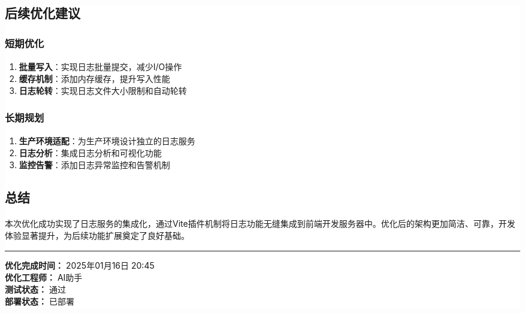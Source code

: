 ## 后续优化建议

### 短期优化
1. **批量写入**：实现日志批量提交，减少I/O操作
2. **缓存机制**：添加内存缓存，提升写入性能
3. **日志轮转**：实现日志文件大小限制和自动轮转

### 长期规划
1. **生产环境适配**：为生产环境设计独立的日志服务
2. **日志分析**：集成日志分析和可视化功能
3. **监控告警**：添加日志异常监控和告警机制

## 总结

本次优化成功实现了日志服务的集成化，通过Vite插件机制将日志功能无缝集成到前端开发服务器中。优化后的架构更加简洁、可靠，开发体验显著提升，为后续功能扩展奠定了良好基础。

---

**优化完成时间：** 2025年01月16日 20:45  
**优化工程师：** AI助手  
**测试状态：** 通过  
**部署状态：** 已部署